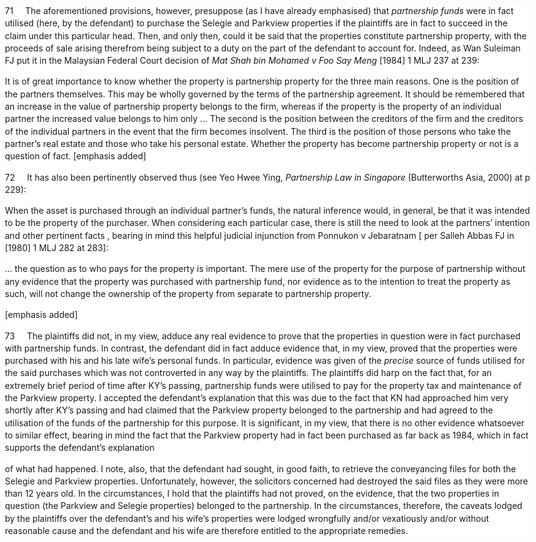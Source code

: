 71     The aforementioned provisions, however, presuppose (as I have already emphasised) that _partnership funds_ were in fact utilised (here, by the defendant) to purchase the Selegie and Parkview properties if the plaintiffs are in fact to succeed in the claim under this particular head. Then, and only then, could it be said that the properties constitute partnership property, with the proceeds of sale arising therefrom being subject to a duty on the part of the defendant to account for. Indeed, as Wan Suleiman FJ put it in the Malaysian Federal Court decision of _Mat Shah bin Mohamed v Foo Say Meng_ [1984] 1 MLJ 237 at 239: 

 It is of great importance to know whether the property is partnership property for the three main reasons. One is the position of the partners themselves. This may be wholly governed by the terms of the partnership agreement. It should be remembered that an increase in the value of partnership property belongs to the firm, whereas if the property is the property of an individual partner the increased value belongs to him only ... The second is the position between the creditors of the firm and the creditors of the individual partners in the event that the firm becomes insolvent. The third is the position of those persons who take the partner’s real estate and those who take his personal estate. Whether the property has become partnership property or not is a question of fact. [emphasis added] 

72     It has also been pertinently observed thus (see Yeo Hwee Ying, _Partnership Law in Singapore_ (Butterworths Asia, 2000) at p 229): 

 When the asset is purchased through an individual partner’s funds, the natural inference would, in general, be that it was intended to be the property of the purchaser. When considering each particular case, there is still the need to look at the partners’ intention and other pertinent facts , bearing in mind this helpful judicial injunction from Ponnukon v Jebaratnam [ per Salleh Abbas FJ in [1980] 1 MLJ 282 at 283]: 

 ... the question as to who pays for the property is important. The mere use of the property for the purpose of partnership without any evidence that the property was purchased with partnership fund, nor evidence as to the intention to treat the property as such, will not change the ownership of the property from separate to partnership property. 

 [emphasis added] 

73     The plaintiffs did not, in my view, adduce any real evidence to prove that the properties in question were in fact purchased with partnership funds. In contrast, the defendant did in fact adduce evidence that, in my view, proved that the properties were purchased with his and his late wife’s personal funds. In particular, evidence was given of the _precise_ source of funds utilised for the said purchases which was not controverted in any way by the plaintiffs. The plaintiffs did harp on the fact that, for an extremely brief period of time after KY’s passing, partnership funds were utilised to pay for the property tax and maintenance of the Parkview property. I accepted the defendant’s explanation that this was due to the fact that KN had approached him very shortly after KY’s passing and had claimed that the Parkview property belonged to the partnership and had agreed to the utilisation of the funds of the partnership for this purpose. It is significant, in my view, that there is no other evidence whatsoever to similar effect, bearing in mind the fact that the Parkview property had in fact been purchased as far back as 1984, which in fact supports the defendant’s explanation 


of what had happened. I note, also, that the defendant had sought, in good faith, to retrieve the conveyancing files for both the Selegie and Parkview properties. Unfortunately, however, the solicitors concerned had destroyed the said files as they were more than 12 years old. In the circumstances, I hold that the plaintiffs had not proved, on the evidence, that the two properties in question (the Parkview and Selegie properties) belonged to the partnership. In the circumstances, therefore, the caveats lodged by the plaintiffs over the defendant’s and his wife’s properties were lodged wrongfully and/or vexatiously and/or without reasonable cause and the defendant and his wife are therefore entitled to the appropriate remedies. 
